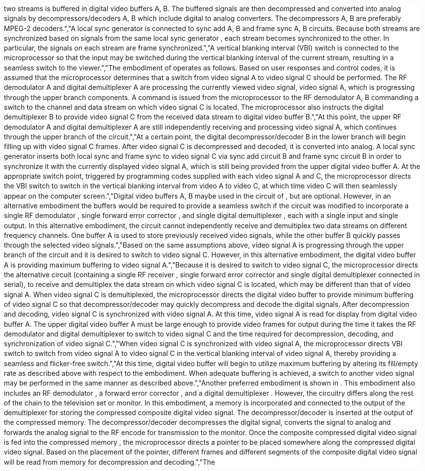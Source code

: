 two streams is buffered in digital video buffers A, B. The buffered signals are then decompressed and converted into analog signals by decompressors\/decoders A, B which include digital to analog converters. The decompressors A, B are preferably MPEG-2 decoders.","A local sync generator  is connected to sync add A, B and frame sync A, B circuits. Because both streams are synchronized based on signals from the same local sync generator , each stream becomes synchronized to the other. In particular, the signals on each stream are frame synchronized.","A vertical blanking interval (VBI) switch  is connected to the microprocessor  so that the input may be switched during the vertical blanking interval of the current stream, resulting in a seamless switch to the viewer.","The embodiment of  operates as follows. Based on user responses and control codes, it is assumed that the microprocessor  determines that a switch from video signal A to video signal C should be performed. The RF demodulator A and digital demultiplexer A are processing the currently viewed video signal, video signal A, which is progressing through the upper branch components. A command is issued from the microprocessor  to the RF demodulator A, B commanding a switch to the channel and data stream on which video signal C is located. The microprocessor  also instructs the digital demultiplexer B to provide video signal C from the received data stream to digital video buffer B.","At this point, the upper RF demodulator A and digital demultiplexer A are still independently receiving and processing video signal A, which continues through the upper branch of the circuit.","At a certain point, the digital decompressor\/decoder B in the lower branch will begin filling up with video signal C frames. After video signal C is decompressed and decoded, it is converted into analog. A local sync generator  inserts both local sync and frame sync to video signal C via sync add circuit B and frame sync circuit B in order to synchronize it with the currently displayed video signal A, which is still being provided from the upper digital video buffer A. At the appropriate switch point, triggered by programming codes supplied with each video signal A and C, the microprocessor  directs the VBI switch  to switch in the vertical blanking interval from video A to video C, at which time video C will then seamlessly appear on the computer screen.","Digital video buffers A, B maybe used in the circuit of , but are optional. However, in an alternative embodiment the buffers would be required to provide a seamless switch if the  circuit was modified to incorporate a single RF demodulator , single forward error corrector , and single digital demultiplexer , each with a single input and single output. In this alternative embodiment, the circuit cannot independently receive and demultiplex two data streams on different frequency channels. One buffer A is used to store previously received video signals, while the other buffer B quickly passes through the selected video signals.","Based on the same assumptions above, video signal A is progressing through the upper branch of the circuit and it is desired to switch to video signal C. However, in this alternative embodiment, the digital video buffer A is providing maximum buffering to video signal A.","Because it is desired to switch to video signal C, the microprocessor  directs the alternative circuit (containing a single RF receiver , single forward error corrector  and single digital demultiplexer  connected in serial), to receive and demultiplex the data stream on which video signal C is located, which may be different than that of video signal A. When video signal C is demultiplexed, the microprocessor  directs the digital video buffer  to provide minimum buffering of video signal C so that decompressor\/decoder  may quickly decompress and decode the digital signals. After decompression and decoding, video signal C is synchronized with video signal A. At this time, video signal A is read for display from digital video buffer A. The upper digital video buffer A must be large enough to provide video frames for output during the time it takes the RF demodulator  and digital demultiplexer  to switch to video signal C and the time required for decompression, decoding, and synchronization of video signal C.","When video signal C is synchronized with video signal A, the microprocessor  directs VBI switch  to switch from video signal A to video signal C in the vertical blanking interval of video signal A, thereby providing a seamless and flicker-free switch.","At this time, digital video buffer  will begin to utilize maximum buffering by altering its fill\/empty rate as described above with respect to the  embodiment. When adequate buffering is achieved, a switch to another video signal may be performed in the same manner as described above.","Another preferred embodiment is shown in . This embodiment also includes an RF demodulator , a forward error corrector , and a digital demultiplexer . However, the circuitry differs along the rest of the chain to the television set or monitor. In this embodiment, a memory  is incorporated and connected to the output of the demultiplexer for storing the compressed composite digital video signal. The decompressor\/decoder  is inserted at the output of the compressed memory. The decompressor\/decoder  decompresses the digital signal, converts the signal to analog and forwards the analog signal to the RF encode  for transmission to the monitor. Once the composite compressed digital video signal is fed into the compressed memory , the microprocessor  directs a pointer to be placed somewhere along the compressed digital video signal. Based on the placement of the pointer, different frames and different segments of the composite digital video signal will be read from memory  for decompression and decoding.","The